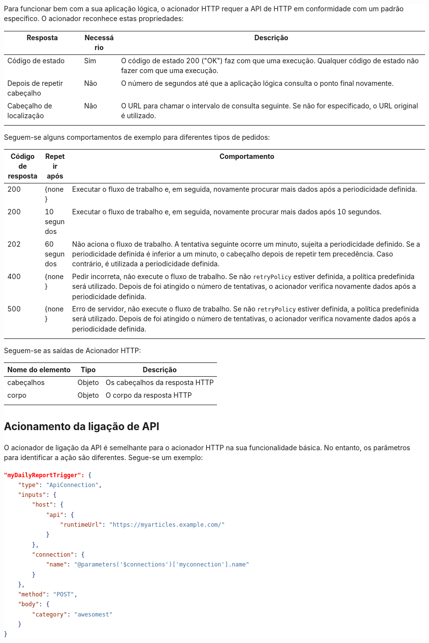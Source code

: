 Para funcionar bem com a sua aplicação lógica, o acionador HTTP requer a API de HTTP em conformidade com um padrão específico. O acionador reconhece estas propriedades:  
  
| Resposta | Necessário | Descrição | 
| -------- | -------- | ----------- |  
| Código de estado | Sim | O código de estado 200 ("OK") faz com que uma execução. Qualquer código de estado não fazer com que uma execução. | 
| Depois de repetir cabeçalho | Não | O número de segundos até que a aplicação lógica consulta o ponto final novamente. | 
| Cabeçalho de localização | Não | O URL para chamar o intervalo de consulta seguinte. Se não for especificado, o URL original é utilizado. | 
|||| 

Seguem-se alguns comportamentos de exemplo para diferentes tipos de pedidos:
  
| Código de resposta | Repetir após | Comportamento | 
| ------------- | ----------- | -------- | 
| 200 | {none} | Executar o fluxo de trabalho e, em seguida, novamente procurar mais dados após a periodicidade definida. | 
| 200 | 10 segundos | Executar o fluxo de trabalho e, em seguida, novamente procurar mais dados após 10 segundos. |  
| 202 | 60 segundos | Não aciona o fluxo de trabalho. A tentativa seguinte ocorre um minuto, sujeita a periodicidade definido. Se a periodicidade definida é inferior a um minuto, o cabeçalho depois de repetir tem precedência. Caso contrário, é utilizada a periodicidade definida. | 
| 400 | {none} | Pedir incorreta, não execute o fluxo de trabalho. Se não `retryPolicy` estiver definida, a política predefinida será utilizado. Depois de foi atingido o número de tentativas, o acionador verifica novamente dados após a periodicidade definida. | 
| 500 | {none}| Erro de servidor, não execute o fluxo de trabalho. Se não `retryPolicy` estiver definida, a política predefinida será utilizado. Depois de foi atingido o número de tentativas, o acionador verifica novamente dados após a periodicidade definida. | 
|||| 

Seguem-se as saídas de Acionador HTTP: 
  
| Nome do elemento | Tipo | Descrição |
| ------------ | ---- | ----------- |
| cabeçalhos | Objeto | Os cabeçalhos da resposta HTTP | 
| corpo | Objeto | O corpo da resposta HTTP | 
|||| 

## <a name="api-connection-trigger"></a>Acionamento da ligação de API  

O acionador de ligação da API é semelhante para o acionador HTTP na sua funcionalidade básica. No entanto, os parâmetros para identificar a ação são diferentes. Segue-se um exemplo:  
  
```json
"myDailyReportTrigger": {
    "type": "ApiConnection",
    "inputs": {
        "host": {
            "api": {
                "runtimeUrl": "https://myarticles.example.com/"
            }
        },
        "connection": {
            "name": "@parameters('$connections')['myconnection'].name"
        }
    },  
    "method": "POST",
    "body": {
        "category": "awesomest"
    }
}
```
